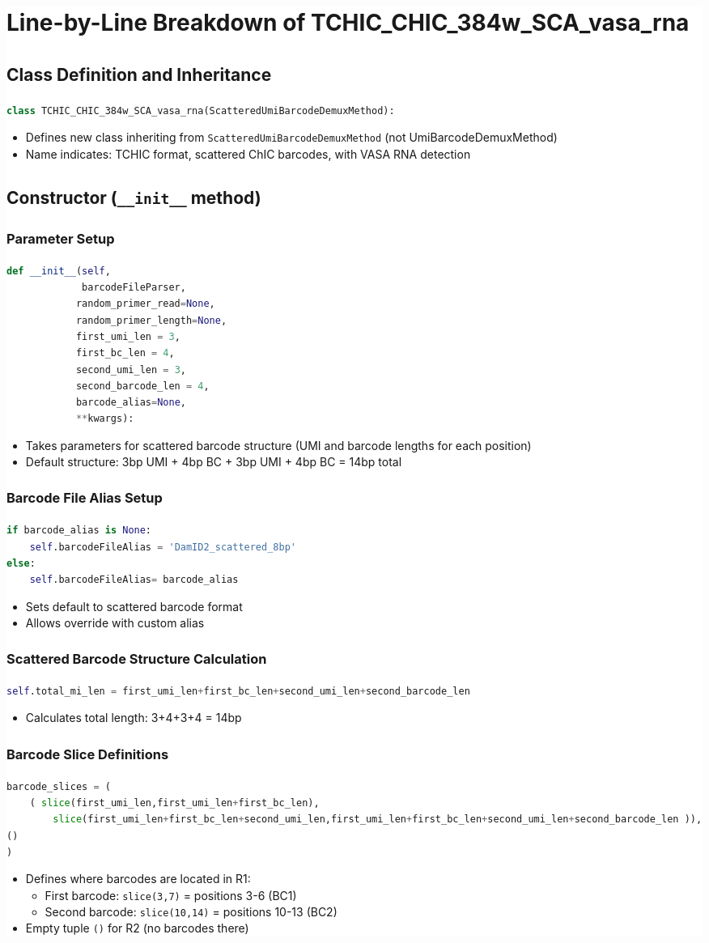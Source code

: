 # Line-by-Line Breakdown of TCHIC_CHIC_384w_SCA_vasa_rna

## Class Definition and Inheritance
```python
class TCHIC_CHIC_384w_SCA_vasa_rna(ScatteredUmiBarcodeDemuxMethod):
```
- Defines new class inheriting from `ScatteredUmiBarcodeDemuxMethod` (not UmiBarcodeDemuxMethod)
- Name indicates: TCHIC format, scattered ChIC barcodes, with VASA RNA detection

## Constructor (`__init__` method)

### Parameter Setup
```python
def __init__(self, 
             barcodeFileParser, 
            random_primer_read=None, 
            random_primer_length=None, 
            first_umi_len = 3,
            first_bc_len = 4,
            second_umi_len = 3,
            second_barcode_len = 4,
            barcode_alias=None, 
            **kwargs):
```
- Takes parameters for scattered barcode structure (UMI and barcode lengths for each position)
- Default structure: 3bp UMI + 4bp BC + 3bp UMI + 4bp BC = 14bp total

### Barcode File Alias Setup
```python
if barcode_alias is None:
    self.barcodeFileAlias = 'DamID2_scattered_8bp'
else:
    self.barcodeFileAlias= barcode_alias
```
- Sets default to scattered barcode format
- Allows override with custom alias

### Scattered Barcode Structure Calculation
```python
self.total_mi_len = first_umi_len+first_bc_len+second_umi_len+second_barcode_len
```
- Calculates total length: 3+4+3+4 = 14bp

### Barcode Slice Definitions
```python
barcode_slices = (
    ( slice(first_umi_len,first_umi_len+first_bc_len), 
        slice(first_umi_len+first_bc_len+second_umi_len,first_umi_len+first_bc_len+second_umi_len+second_barcode_len )),  ()
)
```
- Defines where barcodes are located in R1:
  - First barcode: `slice(3,7)` = positions 3-6 (BC1)
  - Second barcode: `slice(10,14)` = positions 10-13 (BC2)
- Empty tuple `()` for R2 (no barcodes there)

